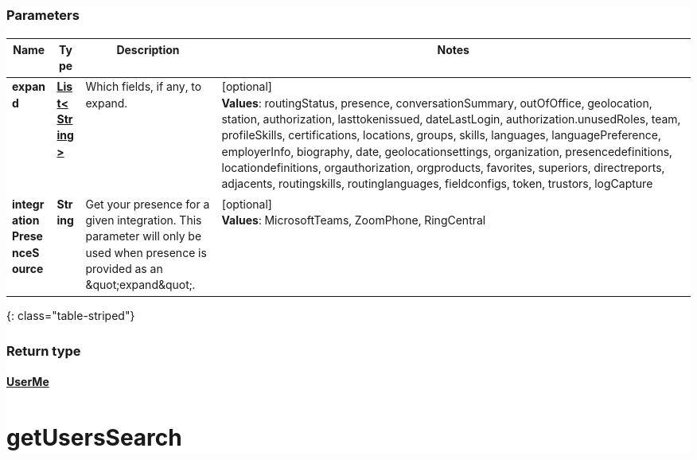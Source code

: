 ### Parameters

| Name                          | Type                                | Description                                                                                                                       | Notes                                                                                                                                                                                                                                                                                                                                                                                                                                                                                                                                                       |
| ----------------------------- | ----------------------------------- | --------------------------------------------------------------------------------------------------------------------------------- | ----------------------------------------------------------------------------------------------------------------------------------------------------------------------------------------------------------------------------------------------------------------------------------------------------------------------------------------------------------------------------------------------------------------------------------------------------------------------------------------------------------------------------------------------------------- |
| **expand**                    | [**List&lt;String&gt;**](String.md) | Which fields, if any, to expand.                                                                                                  | [optional]<br />**Values**: routingStatus, presence, conversationSummary, outOfOffice, geolocation, station, authorization, lasttokenissued, dateLastLogin, authorization.unusedRoles, team, profileSkills, certifications, locations, groups, skills, languages, languagePreference, employerInfo, biography, date, geolocationsettings, organization, presencedefinitions, locationdefinitions, orgauthorization, orgproducts, favorites, superiors, directreports, adjacents, routingskills, routinglanguages, fieldconfigs, token, trustors, logCapture |
| **integrationPresenceSource** | **String**                          | Get your presence for a given integration. This parameter will only be used when presence is provided as an \&quot;expand\&quot;. | [optional]<br />**Values**: MicrosoftTeams, ZoomPhone, RingCentral                                                                                                                                                                                                                                                                                                                                                                                                                                                                                          |

{: class="table-striped"}

### Return type

[**UserMe**](UserMe.md)

<a name="getUsersSearch"></a>

# **getUsersSearch**

